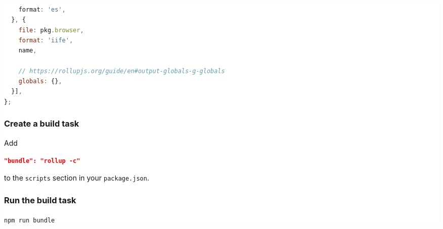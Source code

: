 ```js
    format: 'es',
  }, {
    file: pkg.browser,
    format: 'iife',
    name,

    // https://rollupjs.org/guide/en#output-globals-g-globals
    globals: {},
  }],
};

```

### Create a build task

Add

```json
"bundle": "rollup -c"
```

to the `scripts` section in your `package.json`.

### Run the build task

```sh
npm run bundle
```
